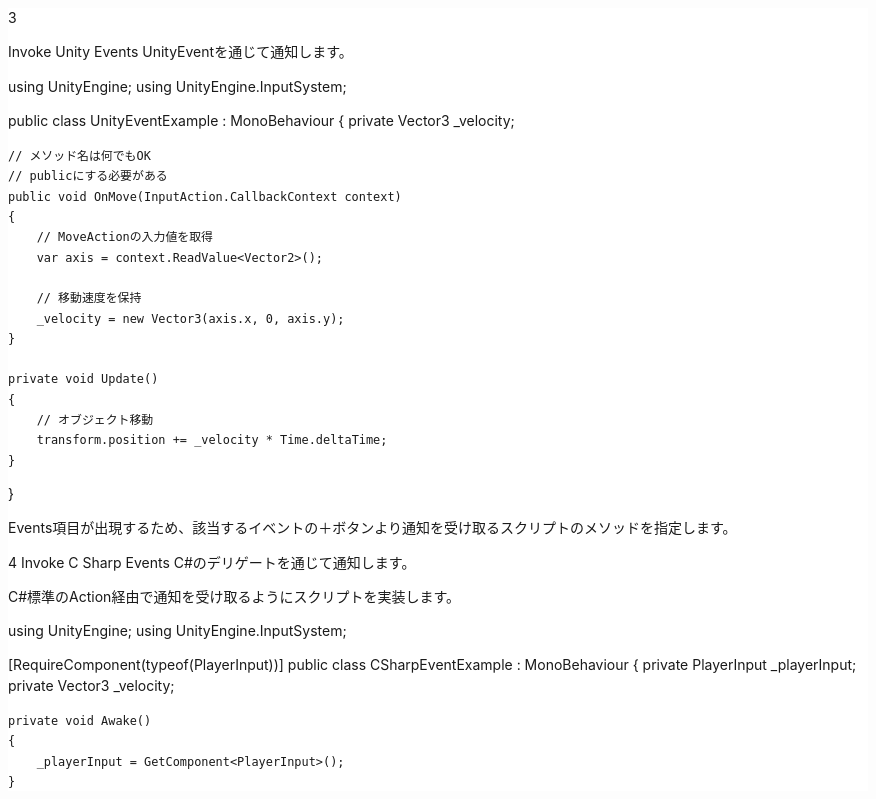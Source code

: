 



3

Invoke Unity Events
UnityEventを通じて通知します。

using UnityEngine;
using UnityEngine.InputSystem;

public class UnityEventExample : MonoBehaviour
{
    private Vector3 _velocity;

    // メソッド名は何でもOK
    // publicにする必要がある
    public void OnMove(InputAction.CallbackContext context)
    {
        // MoveActionの入力値を取得
        var axis = context.ReadValue<Vector2>();

        // 移動速度を保持
        _velocity = new Vector3(axis.x, 0, axis.y);
    }

    private void Update()
    {
        // オブジェクト移動
        transform.position += _velocity * Time.deltaTime;
    }
}



Events項目が出現するため、該当するイベントの＋ボタンより通知を受け取るスクリプトのメソッドを指定します。









4
Invoke C Sharp Events
C#のデリゲートを通じて通知します。

C#標準のAction経由で通知を受け取るようにスクリプトを実装します。


using UnityEngine;
using UnityEngine.InputSystem;

[RequireComponent(typeof(PlayerInput))]
public class CSharpEventExample : MonoBehaviour
{
    private PlayerInput _playerInput;
    private Vector3 _velocity;

    private void Awake()
    {
        _playerInput = GetComponent<PlayerInput>();
    }
